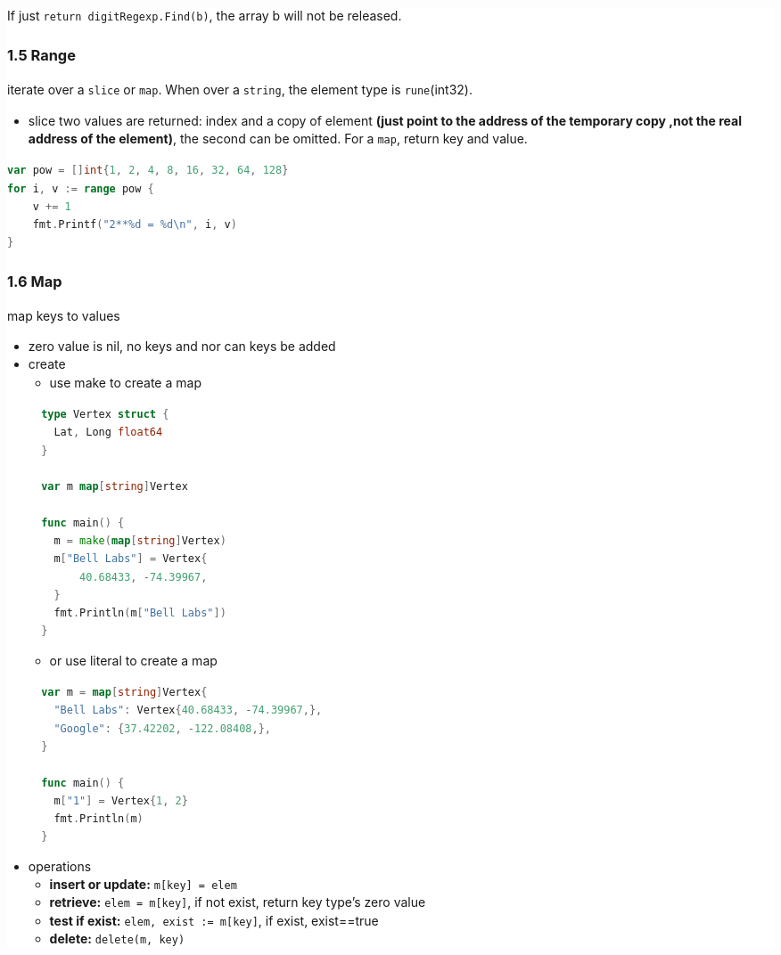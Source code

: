 If just `return digitRegexp.Find(b)`, the array b will not be released.
  
### 1.5 Range

iterate over a `slice` or `map`. When over a `string`, the element type is `rune`(int32). 

- slice two values are returned: index and a copy of element **(just point to the address of the temporary copy ,not the real address of the element)**, the second can be omitted. For a `map`, return key and value.

```go
var pow = []int{1, 2, 4, 8, 16, 32, 64, 128}
for i, v := range pow {
	v += 1
	fmt.Printf("2**%d = %d\n", i, v)
}
```

### 1.6 Map

map keys to values

- zero value is nil, no keys and nor can keys be added
- create
   - use make to create a map
   ```go
     type Vertex struct {
       Lat, Long float64
     }

     var m map[string]Vertex

     func main() {
       m = make(map[string]Vertex)
       m["Bell Labs"] = Vertex{
           40.68433, -74.39967,
       }
       fmt.Println(m["Bell Labs"])
     }
   ```
   - or use literal to create a map
   ```go
     var m = map[string]Vertex{
       "Bell Labs": Vertex{40.68433, -74.39967,},
       "Google": {37.42202, -122.08408,},
     }

     func main() {
       m["1"] = Vertex{1, 2}
       fmt.Println(m)
     }
   ```
- operations
   - **insert or update:** `m[key] = elem`
   - **retrieve:** `elem = m[key]`, if not exist, return key type’s zero value
   - **test if exist:** `elem, exist := m[key]`, if exist, exist==true
   - **delete:**  `delete(m, key)`
